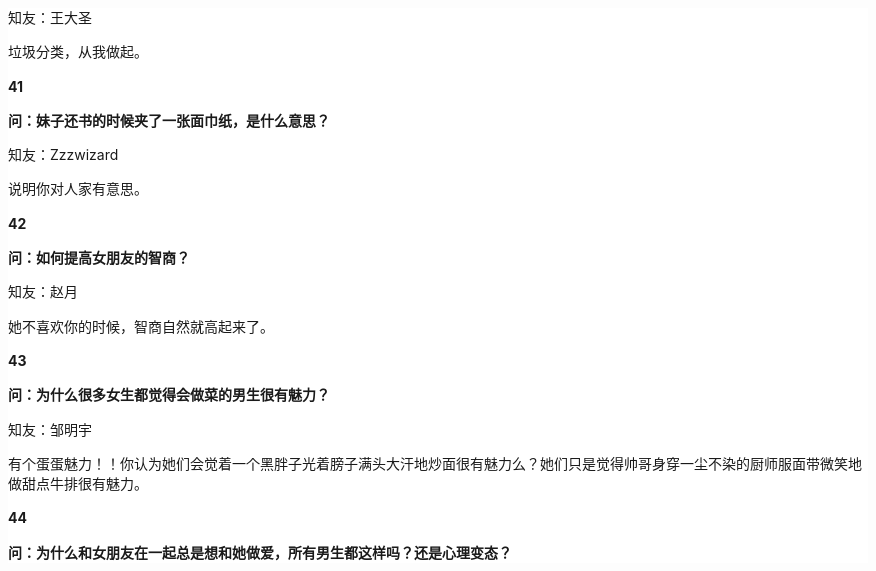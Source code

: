   


知友：王大圣

垃圾分类，从我做起。

  


  


  


**41**

**问：妹子还书的时候夹了一张面巾纸，是什么意思？**

  


知友：Zzzwizard

说明你对人家有意思。

  


  


  


**42**

**问：如何提高女朋友的智商？**

  


知友：赵月

她不喜欢你的时候，智商自然就高起来了。

  


  


**43**

**问：为什么很多女生都觉得会做菜的男生很有魅力？**

  


知友：邹明宇

有个蛋蛋魅力！！你认为她们会觉着一个黑胖子光着膀子满头大汗地炒面很有魅力么？她们只是觉得帅哥身穿一尘不染的厨师服面带微笑地做甜点牛排很有魅力。

  


  


  


**44**

**问：为什么和女朋友在一起总是想和她做爱，所有男生都这样吗？还是心理变态？**

  
